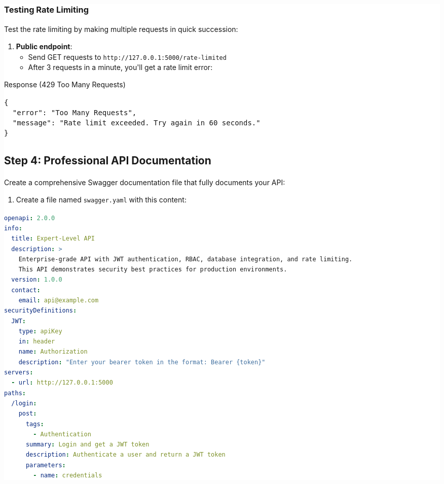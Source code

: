 ### Testing Rate Limiting

Test the rate limiting by making multiple requests in quick succession:

1. **Public endpoint**:
   - Send GET requests to `http://127.0.0.1:5000/rate-limited`
   - After 3 requests in a minute, you'll get a rate limit error:

<div class="api-response-container">
  <div class="response-header">Response (429 Too Many Requests)</div>
  <div class="response-body">
    <pre>{
  "error": "Too Many Requests",
  "message": "Rate limit exceeded. Try again in 60 seconds."
}</pre>
  </div>
</div>

<script async src="https://pagead2.googlesyndication.com/pagead/js/adsbygoogle.js?client=ca-pub-7149683584202371"
      crossorigin="anonymous"></script>
  
  <ins class="adsbygoogle"
      style="display:block"
      data-ad-client="ca-pub-7149683584202371"
      data-ad-slot="7422872052"
      data-ad-format="auto"
      data-full-width-responsive="true"></ins>
  <script>
      (adsbygoogle = window.adsbygoogle || []).push({});
  </script>


## Step 4: Professional API Documentation

Create a comprehensive Swagger documentation file that fully documents your API:

1. Create a file named `swagger.yaml` with this content:

```yaml
openapi: 2.0.0
info:
  title: Expert-Level API
  description: >
    Enterprise-grade API with JWT authentication, RBAC, database integration, and rate limiting.
    This API demonstrates security best practices for production environments.
  version: 1.0.0
  contact:
    email: api@example.com
securityDefinitions:
  JWT:
    type: apiKey
    in: header
    name: Authorization
    description: "Enter your bearer token in the format: Bearer {token}"
servers:
  - url: http://127.0.0.1:5000
paths:
  /login:
    post:
      tags:
        - Authentication
      summary: Login and get a JWT token
      description: Authenticate a user and return a JWT token
      parameters:
        - name: credentials
```